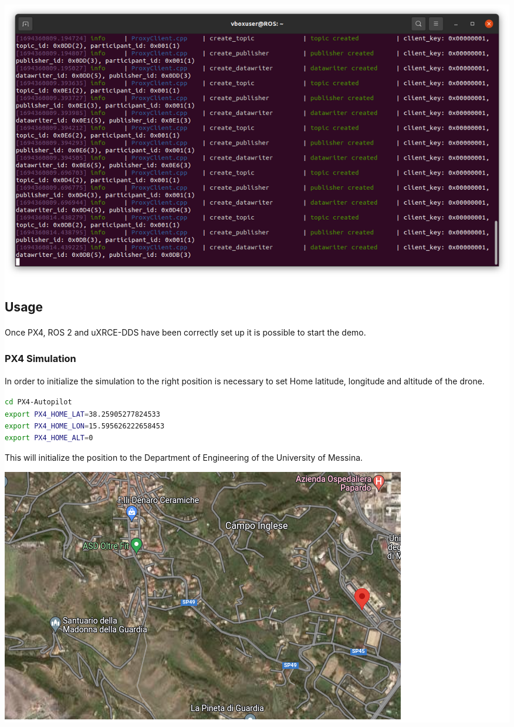![](utils/images/uXRCE.png) 

## Usage      

Once PX4, ROS 2 and uXRCE-DDS have been correctly set up it is possible to start the demo. 

### PX4 Simulation
In order to initialize the simulation to the right position is necessary to set Home latitude, longitude and altitude of the drone.

```bash
cd PX4-Autopilot
export PX4_HOME_LAT=38.25905277824533
export PX4_HOME_LON=15.595626222658453
export PX4_HOME_ALT=0
```
This will initialize the position to the Department of Engineering of the University of Messina.

![](utils/images/Coordinates.png)